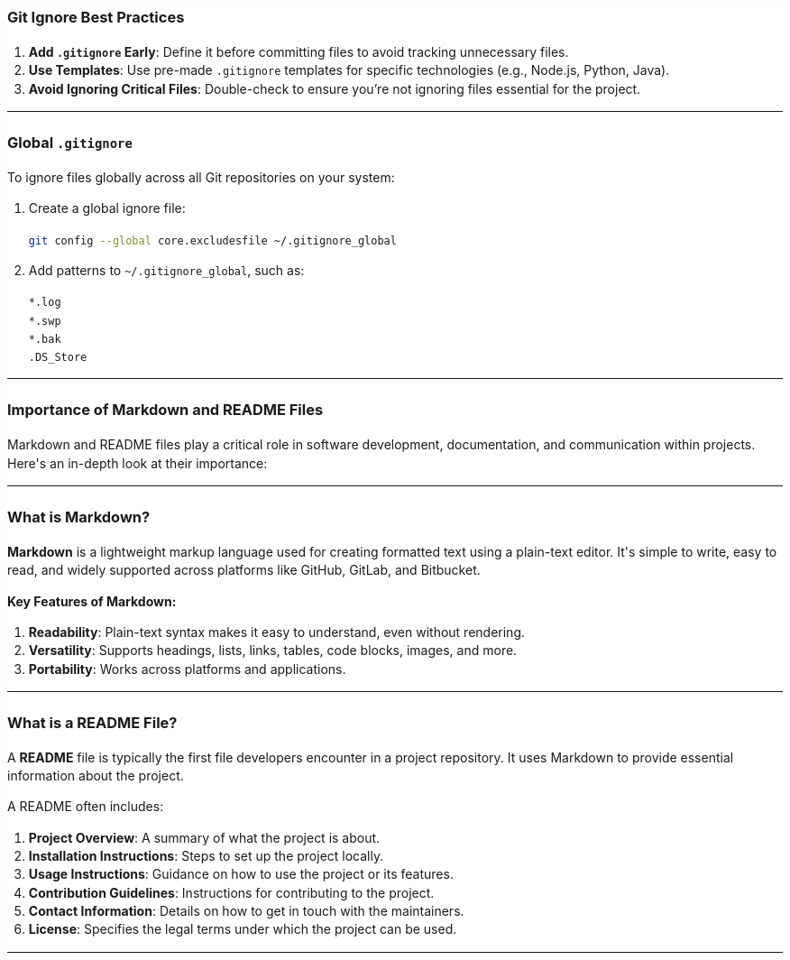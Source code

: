 
### **Git Ignore Best Practices**
1. **Add `.gitignore` Early**: Define it before committing files to avoid tracking unnecessary files.
2. **Use Templates**: Use pre-made `.gitignore` templates for specific technologies (e.g., Node.js, Python, Java).
3. **Avoid Ignoring Critical Files**: Double-check to ensure you’re not ignoring files essential for the project.

---

### **Global `.gitignore`**
To ignore files globally across all Git repositories on your system:
1. Create a global ignore file:
   ```bash
   git config --global core.excludesfile ~/.gitignore_global
   ```
2. Add patterns to `~/.gitignore_global`, such as:
   ```plaintext
   *.log
   *.swp
   *.bak
   .DS_Store
   ```

---

### **Importance of Markdown and README Files**

Markdown and README files play a critical role in software development, documentation, and communication within projects. Here's an in-depth look at their importance:

---

### **What is Markdown?**
**Markdown** is a lightweight markup language used for creating formatted text using a plain-text editor. It's simple to write, easy to read, and widely supported across platforms like GitHub, GitLab, and Bitbucket.

**Key Features of Markdown:**
1. **Readability**: Plain-text syntax makes it easy to understand, even without rendering.
2. **Versatility**: Supports headings, lists, links, tables, code blocks, images, and more.
3. **Portability**: Works across platforms and applications.

---

### **What is a README File?**
A **README** file is typically the first file developers encounter in a project repository. It uses Markdown to provide essential information about the project.

A README often includes:
1. **Project Overview**: A summary of what the project is about.
2. **Installation Instructions**: Steps to set up the project locally.
3. **Usage Instructions**: Guidance on how to use the project or its features.
4. **Contribution Guidelines**: Instructions for contributing to the project.
5. **Contact Information**: Details on how to get in touch with the maintainers.
6. **License**: Specifies the legal terms under which the project can be used.

---